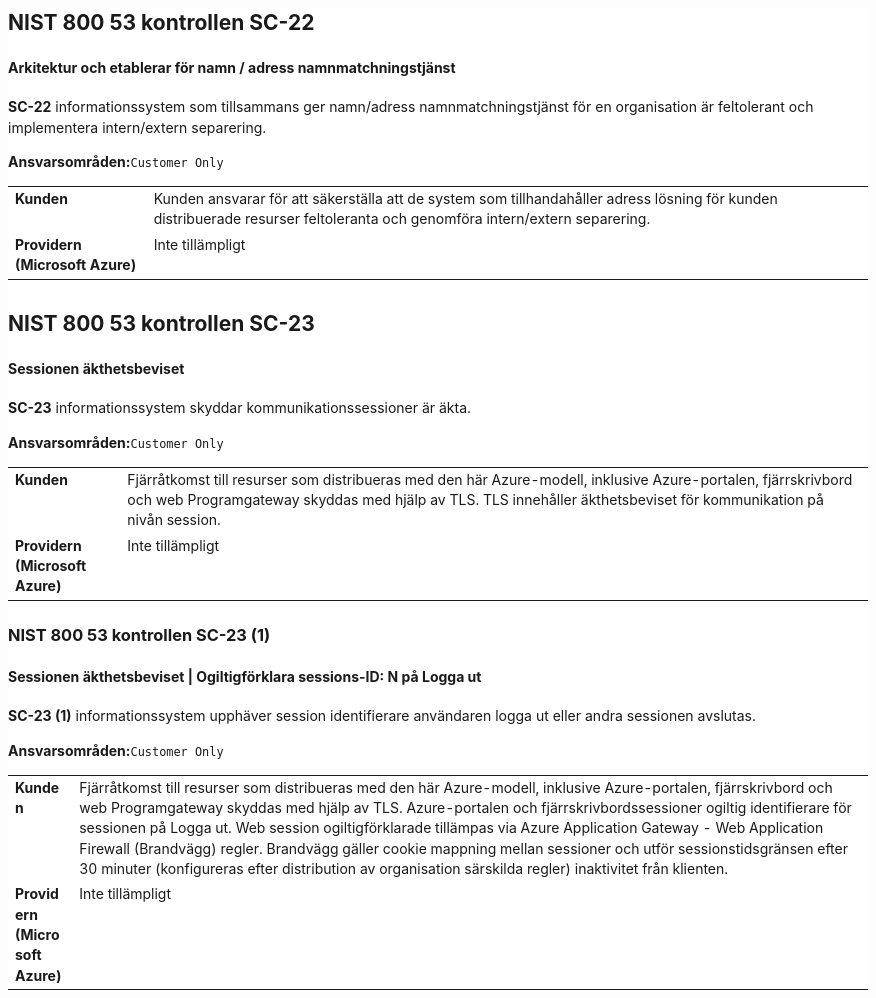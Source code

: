 
 ## <a name="nist-800-53-control-sc-22"></a>NIST 800 53 kontrollen SC-22

#### <a name="architecture-and-provisioning-for-name--address-resolution-service"></a>Arkitektur och etablerar för namn / adress namnmatchningstjänst

**SC-22** informationssystem som tillsammans ger namn/adress namnmatchningstjänst för en organisation är feltolerant och implementera intern/extern separering.

**Ansvarsområden:**`Customer Only`

|||
|---|---|
| **Kunden** | Kunden ansvarar för att säkerställa att de system som tillhandahåller adress lösning för kunden distribuerade resurser feltoleranta och genomföra intern/extern separering. |
| **Providern (Microsoft Azure)** | Inte tillämpligt |


 ## <a name="nist-800-53-control-sc-23"></a>NIST 800 53 kontrollen SC-23

#### <a name="session-authenticity"></a>Sessionen äkthetsbeviset

**SC-23** informationssystem skyddar kommunikationssessioner är äkta.

**Ansvarsområden:**`Customer Only`

|||
|---|---|
| **Kunden** | Fjärråtkomst till resurser som distribueras med den här Azure-modell, inklusive Azure-portalen, fjärrskrivbord och web Programgateway skyddas med hjälp av TLS. TLS innehåller äkthetsbeviset för kommunikation på nivån session. |
| **Providern (Microsoft Azure)** | Inte tillämpligt |


 ### <a name="nist-800-53-control-sc-23-1"></a>NIST 800 53 kontrollen SC-23 (1)

#### <a name="session-authenticity--invalidate-session-identifiers-at-logout"></a>Sessionen äkthetsbeviset | Ogiltigförklara sessions-ID: N på Logga ut

**SC-23 (1)** informationssystem upphäver session identifierare användaren logga ut eller andra sessionen avslutas.

**Ansvarsområden:**`Customer Only`

|||
|---|---|
| **Kunden** | Fjärråtkomst till resurser som distribueras med den här Azure-modell, inklusive Azure-portalen, fjärrskrivbord och web Programgateway skyddas med hjälp av TLS. Azure-portalen och fjärrskrivbordssessioner ogiltig identifierare för sessionen på Logga ut. Web session ogiltigförklarade tillämpas via Azure Application Gateway - Web Application Firewall (Brandvägg) regler. Brandvägg gäller cookie mappning mellan sessioner och utför sessionstidsgränsen efter 30 minuter (konfigureras efter distribution av organisation särskilda regler) inaktivitet från klienten. |
| **Providern (Microsoft Azure)** | Inte tillämpligt |
